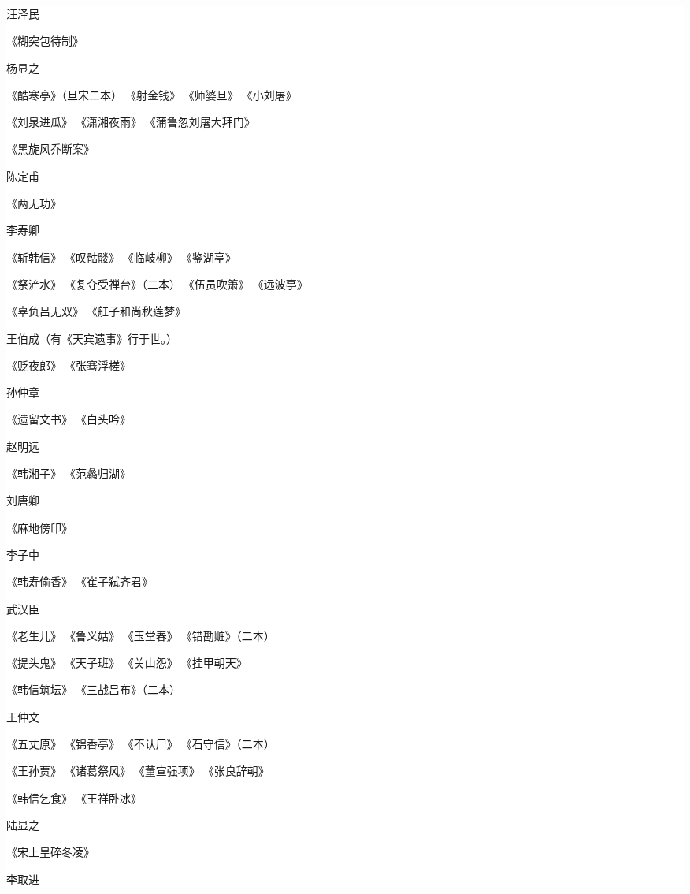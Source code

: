 汪泽民  

《糊突包待制》  

杨显之  

《酷寒亭》（旦宋二本）  《射金钱》  《师婆旦》  《小刘屠》  

《刘泉进瓜》  《潇湘夜雨》  《蒲鲁忽刘屠大拜门》  

《黑旋风乔断案》  

陈定甫  

《两无功》  

李寿卿  

《斩韩信》  《叹骷髅》  《临岐柳》  《鉴湖亭》  

《祭浐水》  《复夺受禅台》（二本）  《伍员吹箫》  《远波亭》  

《辜负吕无双》  《舡子和尚秋莲梦》  

王伯成（有《天宾遗事》行于世。）  

《贬夜郎》  《张骞浮槎》  

孙仲章  

《遗留文书》  《白头吟》  

赵明远  

《韩湘子》  《范蠡归湖》  

刘唐卿  

《麻地傍印》  

李子中  

《韩寿偷香》  《崔子弑齐君》  

武汉臣  

《老生儿》  《鲁义姑》  《玉堂春》  《错勘赃》（二本）  

《提头鬼》  《天子班》  《关山怨》  《挂甲朝天》  

《韩信筑坛》  《三战吕布》（二本）  

王仲文  

《五丈原》  《锦香亭》  《不认尸》  《石守信》（二本）  

《王孙贾》  《诸葛祭风》  《董宣强项》  《张良辞朝》  

《韩信乞食》  《王祥卧冰》  

陆显之  

《宋上皇碎冬凌》  

李取进  
